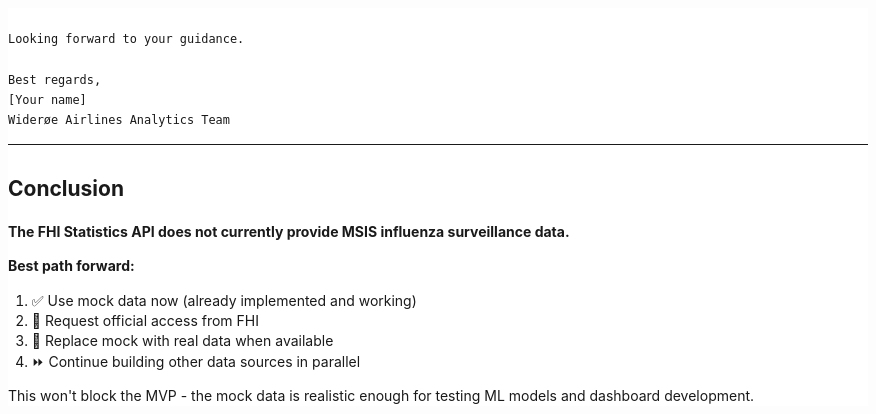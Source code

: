```

Looking forward to your guidance.

Best regards,
[Your name]
Widerøe Airlines Analytics Team
```

---

## Conclusion

**The FHI Statistics API does not currently provide MSIS influenza surveillance data.**

**Best path forward:**
1. ✅ Use mock data now (already implemented and working)
2. 📧 Request official access from FHI
3. 🔄 Replace mock with real data when available
4. ⏩ Continue building other data sources in parallel

This won't block the MVP - the mock data is realistic enough for testing ML models and dashboard development.

